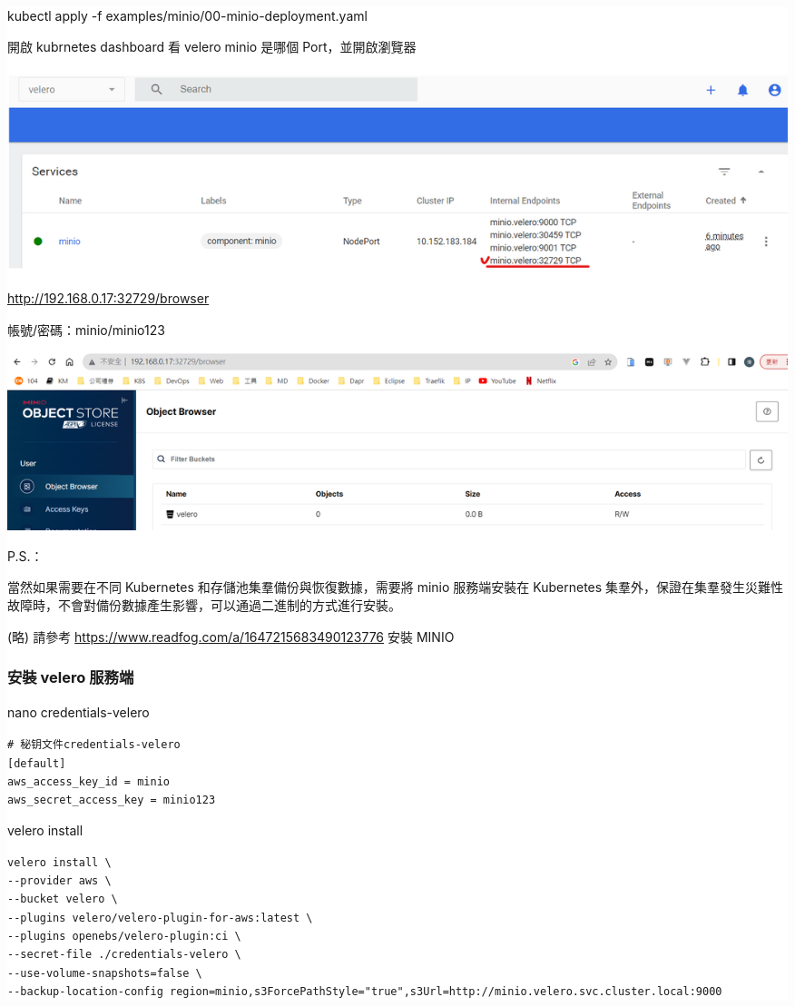 kubectl apply -f examples/minio/00-minio-deployment.yaml

開啟 kubrnetes dashboard 看 velero minio 是哪個 Port，並開啟瀏覽器

![Alt text](image-25.png)

http://192.168.0.17:32729/browser

帳號/密碼：minio/minio123

![Alt text](image-24.png)

P.S.：

當然如果需要在不同 Kubernetes 和存儲池集羣備份與恢復數據，需要將 minio 服務端安裝在 Kubernetes 集羣外，保證在集羣發生災難性故障時，不會對備份數據產生影響，可以通過二進制的方式進行安裝。

(略) 請參考 <https://www.readfog.com/a/1647215683490123776> 安裝 MINIO

### 安裝 velero 服務端

nano credentials-velero
```
# 秘钥文件credentials-velero
[default]
aws_access_key_id = minio
aws_secret_access_key = minio123
```

velero install
```
velero install \
--provider aws \
--bucket velero \
--plugins velero/velero-plugin-for-aws:latest \
--plugins openebs/velero-plugin:ci \
--secret-file ./credentials-velero \
--use-volume-snapshots=false \
--backup-location-config region=minio,s3ForcePathStyle="true",s3Url=http://minio.velero.svc.cluster.local:9000
```
